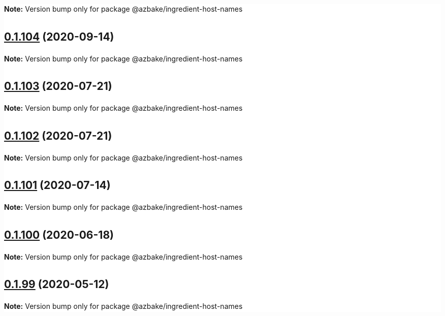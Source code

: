 **Note:** Version bump only for package @azbake/ingredient-host-names





## [0.1.104](https://github.com/HomecareHomebase/azure-bake/compare/@azbake/ingredient-host-names@0.1.103...@azbake/ingredient-host-names@0.1.104) (2020-09-14)

**Note:** Version bump only for package @azbake/ingredient-host-names





## [0.1.103](https://github.com/HomecareHomebase/azure-bake/compare/@azbake/ingredient-host-names@0.1.102...@azbake/ingredient-host-names@0.1.103) (2020-07-21)

**Note:** Version bump only for package @azbake/ingredient-host-names





## [0.1.102](https://github.com/HomecareHomebase/azure-bake/compare/@azbake/ingredient-host-names@0.1.101...@azbake/ingredient-host-names@0.1.102) (2020-07-21)

**Note:** Version bump only for package @azbake/ingredient-host-names





## [0.1.101](https://github.com/HomecareHomebase/azure-bake/compare/@azbake/ingredient-host-names@0.1.100...@azbake/ingredient-host-names@0.1.101) (2020-07-14)

**Note:** Version bump only for package @azbake/ingredient-host-names





## [0.1.100](https://github.com/HomecareHomebase/azure-bake/compare/@azbake/ingredient-host-names@0.1.99...@azbake/ingredient-host-names@0.1.100) (2020-06-18)

**Note:** Version bump only for package @azbake/ingredient-host-names





## [0.1.99](https://github.com/HomecareHomebase/azure-bake/compare/@azbake/ingredient-host-names@0.1.98...@azbake/ingredient-host-names@0.1.99) (2020-05-12)

**Note:** Version bump only for package @azbake/ingredient-host-names
